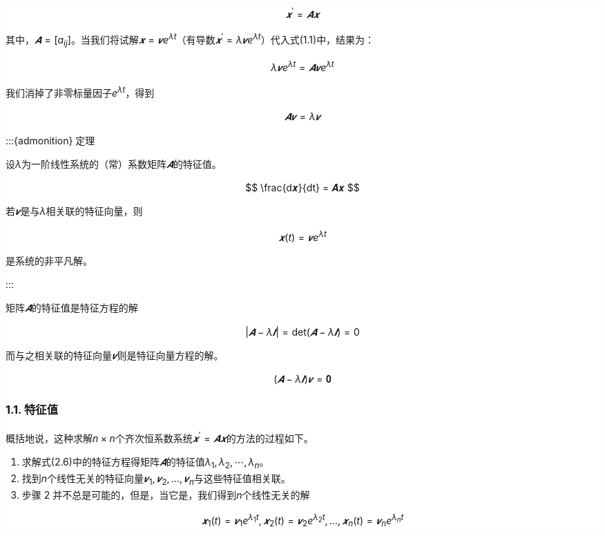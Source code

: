 $$
𝒙^{′} = 𝑨𝒙
\tag{1.1}
$$

其中，$𝑨 = \big[a_{ij}\big]$。当我们将试解$𝒙 = 𝒗e^{λt}$（有导数$𝒙^{′} = λ𝒗e^{λt}$）代入式$(1.1)$中，结果为：

$$
λ𝒗e^{λt} = 𝑨𝒗e^{λt}
$$

我们消掉了非零标量因子$e^{λt}$，得到

$$
𝑨𝒗 = λ𝒗
$$

:::{admonition} 定理

设$λ$为一阶线性系统的（常）系数矩阵$𝑨$的特征值。

$$
\frac{d𝒙}{dt} = 𝑨𝒙
$$

若$𝒗$是与$λ$相关联的特征向量，则

$$
𝒙(t) = 𝒗e^{λt}
$$

是系统的非平凡解。

:::

矩阵$𝑨$的特征值是特征方程的解

$$
|𝑨 - λ𝑰| = \mathrm{det}(𝑨 - λ𝑰) = 0
$$

而与之相关联的特征向量$𝒗$则是特征向量方程的解。

$$
(𝑨 - λ𝑰) 𝒗 = 𝟎
$$

### 1.1. 特征值

概括地说，这种求解$n × n$个齐次恒系数系统$𝒙^{′} = 𝑨𝒙$的方法的过程如下。

1. 求解式$(2.6)$中的特征方程得矩阵$𝑨$的特征值$λ_1, λ_2, ⋯, λ_n$。
2. 找到$n$个线性无关的特征向量$𝒗_1, 𝒗_2, …, 𝒗_n$与这些特征值相关联。
3. 步骤 2 并不总是可能的，但是，当它是，我们得到$n$个线性无关的解

$$
𝒙_1(t) = 𝒗_1 e^{λ_1t}, 𝒙_2(t) = 𝒗_2 e^{λ_2t}, …, 𝒙_n(t) = 𝒗_n e^{λ_nt}
$$
